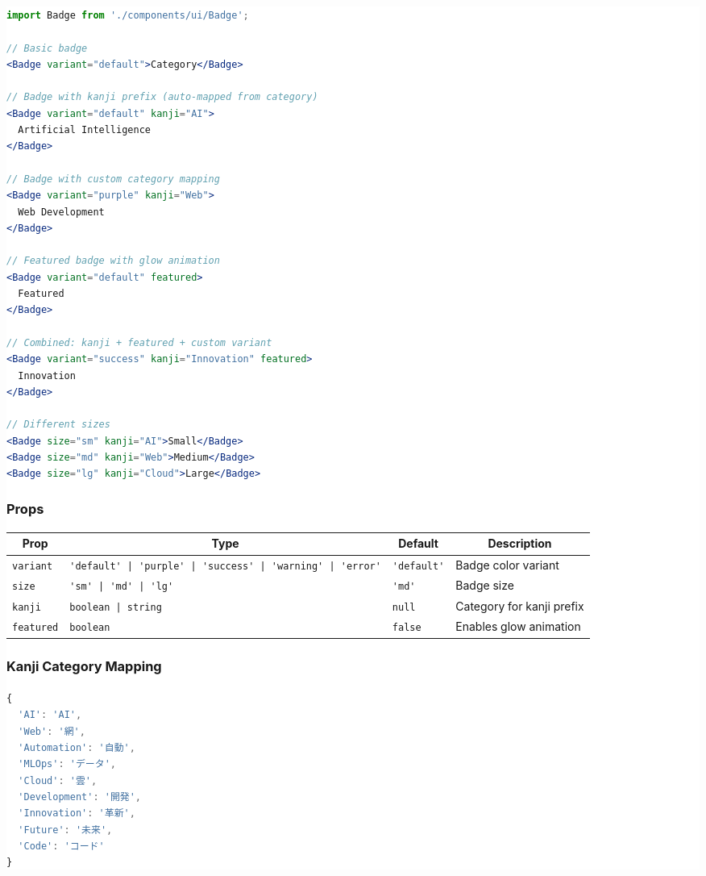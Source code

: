 ```jsx
import Badge from './components/ui/Badge';

// Basic badge
<Badge variant="default">Category</Badge>

// Badge with kanji prefix (auto-mapped from category)
<Badge variant="default" kanji="AI">
  Artificial Intelligence
</Badge>

// Badge with custom category mapping
<Badge variant="purple" kanji="Web">
  Web Development
</Badge>

// Featured badge with glow animation
<Badge variant="default" featured>
  Featured
</Badge>

// Combined: kanji + featured + custom variant
<Badge variant="success" kanji="Innovation" featured>
  Innovation
</Badge>

// Different sizes
<Badge size="sm" kanji="AI">Small</Badge>
<Badge size="md" kanji="Web">Medium</Badge>
<Badge size="lg" kanji="Cloud">Large</Badge>
```

### Props

| Prop | Type | Default | Description |
|------|------|---------|-------------|
| `variant` | `'default' \| 'purple' \| 'success' \| 'warning' \| 'error'` | `'default'` | Badge color variant |
| `size` | `'sm' \| 'md' \| 'lg'` | `'md'` | Badge size |
| `kanji` | `boolean \| string` | `null` | Category for kanji prefix |
| `featured` | `boolean` | `false` | Enables glow animation |

### Kanji Category Mapping

```javascript
{
  'AI': 'AI',
  'Web': '網',
  'Automation': '自動',
  'MLOps': 'データ',
  'Cloud': '雲',
  'Development': '開発',
  'Innovation': '革新',
  'Future': '未来',
  'Code': 'コード'
}
```
